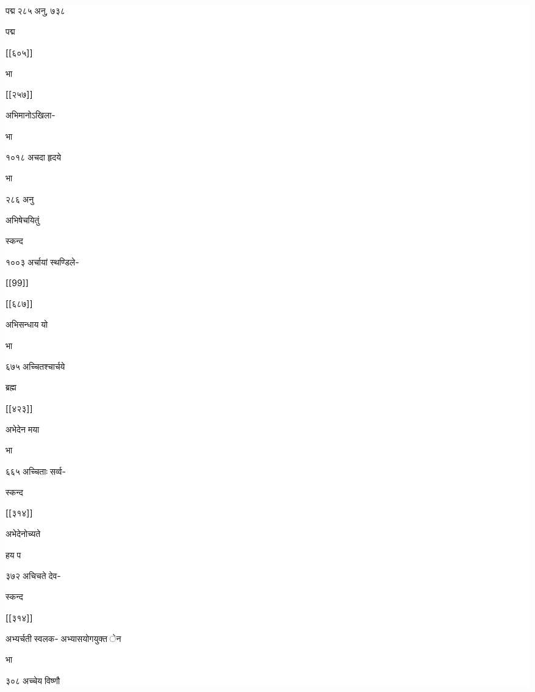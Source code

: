 पद्म २८५ अनु, ७३८ 

पद्म 

[[६०५]]

भा 

[[२५७]]

अभिमानोऽखिला- 

भा 

१०१८ अचदा हृदये 

भा 

२८६ अनु 

अभिषेचयितुं 

स्कन्द 

१००३ अर्चायां स्थण्डिले- 

[[99]]

[[६८७]]

अभिसन्धाय यो 

भा 

६७५ अच्चितश्चार्चये 

ब्रह्म 

[[४२३]]

अभेदेन मया 

भा 

६६५ अच्चिताः सर्व्व- 

स्कन्द 

[[३१४]]

अभेदेनोच्यते 

हय प 

३७२ अचिचते देव- 

स्कन्द 

[[३१४]]

अभ्यर्चती स्वलक- अभ्यासयोगयुक्त ेन 

भा 

३०८ अच्चेय विष्णौ 
